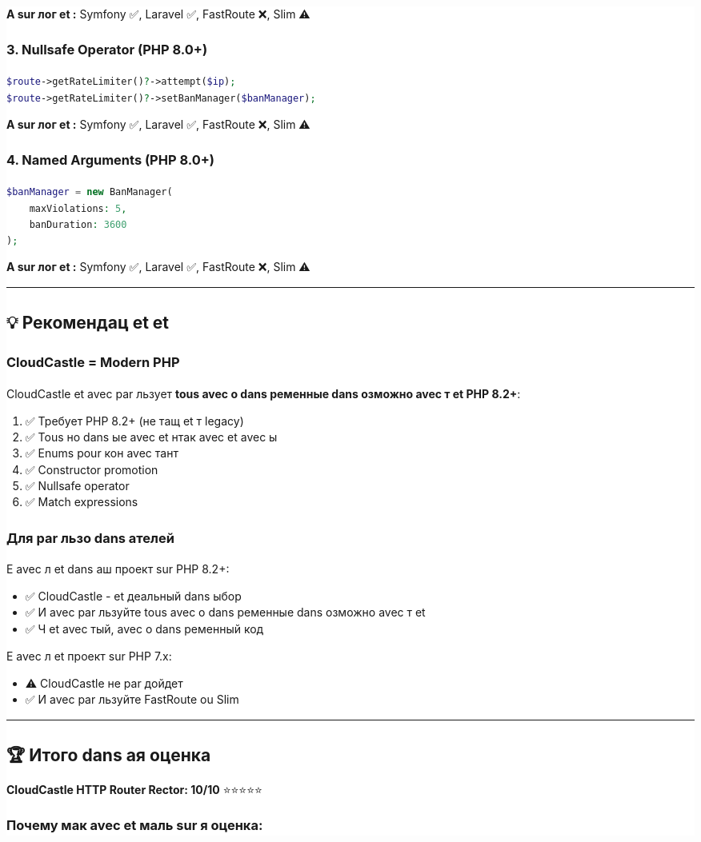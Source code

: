 **А sur лог et :** Symfony ✅, Laravel ✅, FastRoute ❌, Slim ⚠️

### 3. Nullsafe Operator (PHP 8.0+)

```php
$route->getRateLimiter()?->attempt($ip);
$route->getRateLimiter()?->setBanManager($banManager);
```

**А sur лог et :** Symfony ✅, Laravel ✅, FastRoute ❌, Slim ⚠️

### 4. Named Arguments (PHP 8.0+)

```php
$banManager = new BanManager(
    maxViolations: 5,
    banDuration: 3600
);
```

**А sur лог et :** Symfony ✅, Laravel ✅, FastRoute ❌, Slim ⚠️

---

## 💡 Рекомендац et  et 

### CloudCastle = Modern PHP

CloudCastle  et  avec  par льзует **tous  avec о dans ременные  dans озможно avec т et  PHP 8.2+**:

1. ✅ Требует PHP 8.2+ (не тащ et т legacy)
2. ✅ Tous но dans ые  avec  et нтак avec  et  avec ы
3. ✅ Enums  pour  кон avec тант
4. ✅ Constructor promotion
5. ✅ Nullsafe operator
6. ✅ Match expressions

### Для  par льзо dans ателей

Е avec л et   dans аш проект  sur  PHP 8.2+:
- ✅ CloudCastle -  et деальный  dans ыбор
- ✅ И avec  par льзуйте tous  avec о dans ременные  dans озможно avec т et 
- ✅ Ч et  avec тый,  avec о dans ременный код

Е avec л et  проект  sur  PHP 7.x:
- ⚠️ CloudCastle не  par дойдет
- ✅ И avec  par льзуйте FastRoute  ou  Slim

---

## 🏆 Итого dans ая оценка

**CloudCastle HTTP Router Rector: 10/10** ⭐⭐⭐⭐⭐

### Почему мак avec  et маль sur я оценка:
